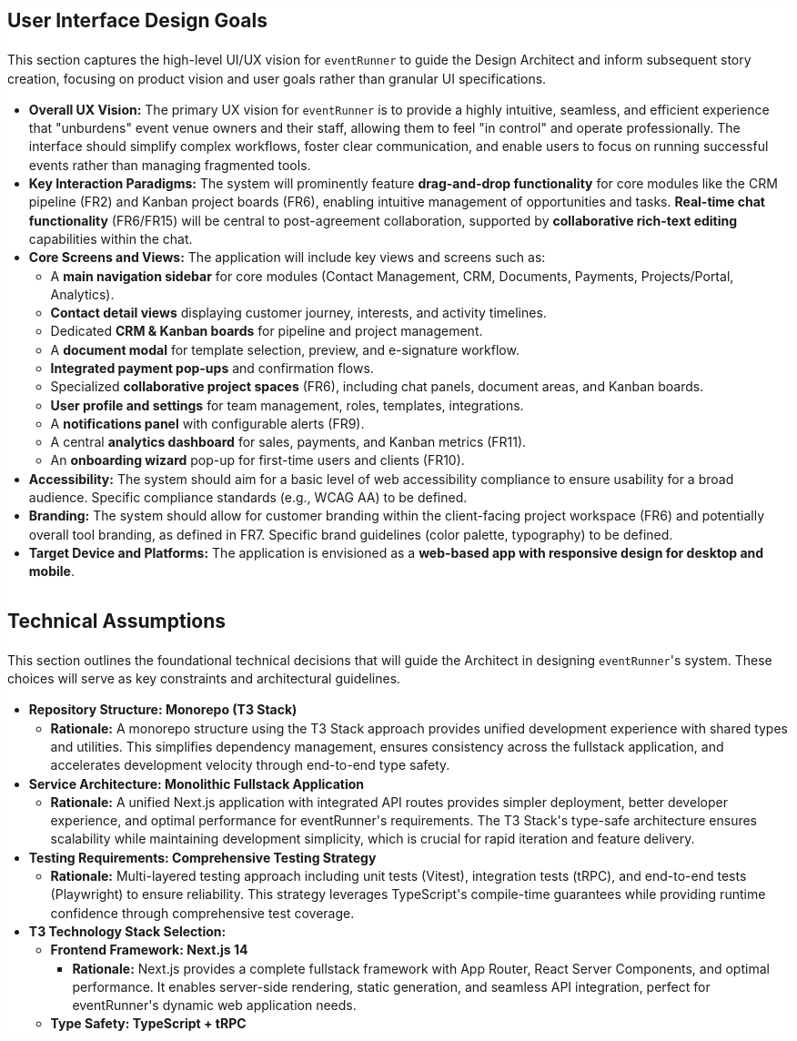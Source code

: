 ## User Interface Design Goals

This section captures the high-level UI/UX vision for `eventRunner` to guide the Design Architect and inform subsequent story creation, focusing on product vision and user goals rather than granular UI specifications.

* **Overall UX Vision:** The primary UX vision for `eventRunner` is to provide a highly intuitive, seamless, and efficient experience that "unburdens" event venue owners and their staff, allowing them to feel "in control" and operate professionally. The interface should simplify complex workflows, foster clear communication, and enable users to focus on running successful events rather than managing fragmented tools.
* **Key Interaction Paradigms:** The system will prominently feature **drag-and-drop functionality** for core modules like the CRM pipeline (FR2) and Kanban project boards (FR6), enabling intuitive management of opportunities and tasks. **Real-time chat functionality** (FR6/FR15) will be central to post-agreement collaboration, supported by **collaborative rich-text editing** capabilities within the chat.
* **Core Screens and Views:** The application will include key views and screens such as:
    * A **main navigation sidebar** for core modules (Contact Management, CRM, Documents, Payments, Projects/Portal, Analytics).
    * **Contact detail views** displaying customer journey, interests, and activity timelines.
    * Dedicated **CRM & Kanban boards** for pipeline and project management.
    * A **document modal** for template selection, preview, and e-signature workflow.
    * **Integrated payment pop-ups** and confirmation flows.
    * Specialized **collaborative project spaces** (FR6), including chat panels, document areas, and Kanban boards.
    * **User profile and settings** for team management, roles, templates, integrations.
    * A **notifications panel** with configurable alerts (FR9).
    * A central **analytics dashboard** for sales, payments, and Kanban metrics (FR11).
    * An **onboarding wizard** pop-up for first-time users and clients (FR10).
* **Accessibility:** The system should aim for a basic level of web accessibility compliance to ensure usability for a broad audience. Specific compliance standards (e.g., WCAG AA) to be defined.
* **Branding:** The system should allow for customer branding within the client-facing project workspace (FR6) and potentially overall tool branding, as defined in FR7. Specific brand guidelines (color palette, typography) to be defined.
* **Target Device and Platforms:** The application is envisioned as a **web-based app with responsive design for desktop and mobile**.

## Technical Assumptions

This section outlines the foundational technical decisions that will guide the Architect in designing `eventRunner`'s system. These choices will serve as key constraints and architectural guidelines.

* **Repository Structure: Monorepo (T3 Stack)**
    * **Rationale:** A monorepo structure using the T3 Stack approach provides unified development experience with shared types and utilities. This simplifies dependency management, ensures consistency across the fullstack application, and accelerates development velocity through end-to-end type safety.
* **Service Architecture: Monolithic Fullstack Application**
    * **Rationale:** A unified Next.js application with integrated API routes provides simpler deployment, better developer experience, and optimal performance for eventRunner's requirements. The T3 Stack's type-safe architecture ensures scalability while maintaining development simplicity, which is crucial for rapid iteration and feature delivery.
* **Testing Requirements: Comprehensive Testing Strategy**
    * **Rationale:** Multi-layered testing approach including unit tests (Vitest), integration tests (tRPC), and end-to-end tests (Playwright) to ensure reliability. This strategy leverages TypeScript's compile-time guarantees while providing runtime confidence through comprehensive test coverage.
* **T3 Technology Stack Selection:**
    * **Frontend Framework: Next.js 14**
        * **Rationale:** Next.js provides a complete fullstack framework with App Router, React Server Components, and optimal performance. It enables server-side rendering, static generation, and seamless API integration, perfect for eventRunner's dynamic web application needs.
    * **Type Safety: TypeScript + tRPC**